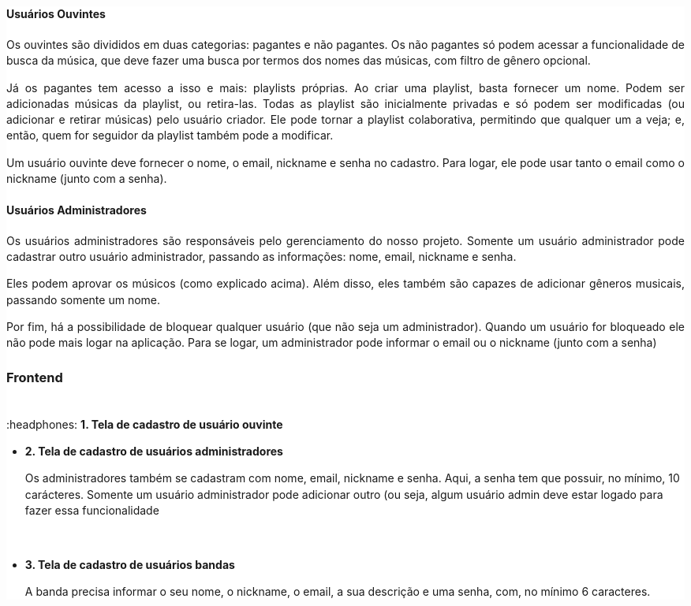 #### Usuários Ouvintes
<p align="justify">
  Os ouvintes são divididos em duas categorias: pagantes e não pagantes. 
  Os não pagantes só podem acessar a funcionalidade de busca da música, que deve fazer uma busca por termos dos nomes das músicas, com filtro de gênero opcional.
</p>
<p align="justify">
  Já os pagantes tem acesso a isso e mais: playlists próprias. Ao criar uma playlist, basta fornecer um nome. Podem ser adicionadas músicas da playlist, ou retira-las. 
  Todas as playlist são inicialmente privadas e só podem ser modificadas (ou adicionar e retirar músicas) pelo usuário criador. 
  Ele pode tornar a playlist colaborativa, permitindo que qualquer um a veja; e, então, quem for seguidor da playlist também pode a modificar.
</p>
<p align="justify">
  Um usuário ouvinte deve fornecer o nome, o email, nickname e senha no cadastro. Para logar, ele pode usar tanto o email como o nickname (junto com a senha).  
</p>

#### Usuários Administradores 

<p align="justify">
  Os usuários administradores são responsáveis pelo gerenciamento do nosso projeto. 
  Somente um usuário administrador pode cadastrar outro usuário administrador, passando as informações: nome, email, nickname e senha. 
</p>
<p align="justify">
  Eles podem aprovar os músicos (como explicado acima). Além disso, eles também são capazes de adicionar gêneros musicais, passando somente um nome.
</p>
<p align="justify">
  Por fim, há a possibilidade de bloquear qualquer usuário (que não seja um administrador). 
  Quando um usuário for bloqueado ele não pode mais logar na aplicação. 
  Para se logar, um administrador pode informar o email ou o nickname (junto com a senha)
</p>

### Frontend

<br>
 :headphones: <b> 1. Tela de cadastro de usuário ouvinte </b>
<br>

- **2. Tela de cadastro de usuários administradores**

    Os administradores também se cadastram com nome, email, nickname e senha. Aqui, a senha tem que possuir, no mínimo, 10 carácteres. Somente um usuário administrador pode adicionar outro (ou seja, algum usuário admin deve estar logado para fazer essa funcionalidade

<br>

- **3. Tela de cadastro de usuários bandas**

    A banda precisa informar o seu nome, o nickname, o email, a sua descrição e uma senha, com, no mínimo 6 caracteres. 
